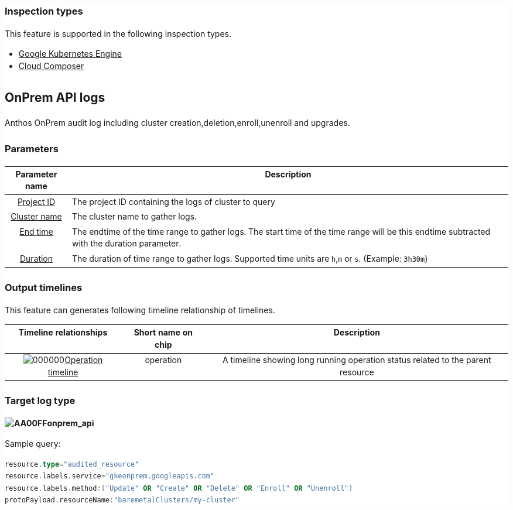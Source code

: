 

### Inspection types

This feature is supported in the following inspection types.

* [Google Kubernetes Engine](./inspection-type.md#google-kubernetes-engine)
* [Cloud Composer](./inspection-type.md#cloud-composer)


## OnPrem API logs

Anthos OnPrem audit log including cluster creation,deletion,enroll,unenroll and upgrades.



### Parameters

|Parameter name|Description|
|:-:|---|
|[Project ID](./forms.md#project-id)|The project ID containing the logs of cluster to query|
|[Cluster name](./forms.md#cluster-name)|The cluster name to gather logs.|
|[End time](./forms.md#end-time)|The endtime of the time range to gather logs.  The start time of the time range will be this endtime subtracted with the duration parameter.|
|[Duration](./forms.md#duration)|The duration of time range to gather logs. Supported time units are `h`,`m` or `s`. (Example: `3h30m`)|


### Output timelines

This feature can generates following timeline relationship of timelines. 

|Timeline relationships|Short name on chip|Description|
|:-:|:-:|:-:|
|![000000](https://placehold.co/15x15/000000/000000.png)[Operation timeline](./relationships.md#operation-timeline)|operation|A timeline showing long running operation status related to the parent resource|



### Target log type

**![AA00FF](https://placehold.co/15x15/AA00FF/AA00FF.png)onprem_api**

Sample query:

```ada 
resource.type="audited_resource"
resource.labels.service="gkeonprem.googleapis.com"
resource.labels.method:("Update" OR "Create" OR "Delete" OR "Enroll" OR "Unenroll")
protoPayload.resourceName:"baremetalClusters/my-cluster"

```


